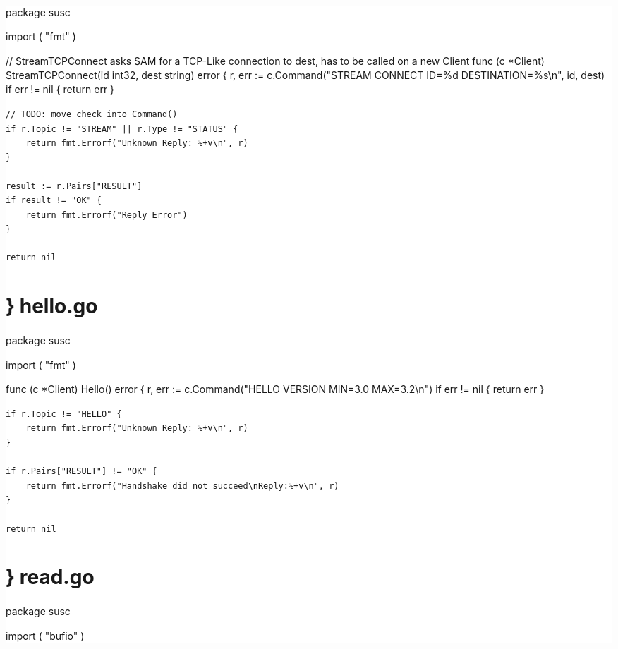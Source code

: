 package susc

import (
	"fmt"
)

// StreamTCPConnect asks SAM for a TCP-Like connection to dest, has to be called on a new Client
func (c *Client) StreamTCPConnect(id int32, dest string) error {
	r, err := c.Command("STREAM CONNECT ID=%d DESTINATION=%s\n", id, dest)
	if err != nil {
		return err
	}

	// TODO: move check into Command()
	if r.Topic != "STREAM" || r.Type != "STATUS" {
		return fmt.Errorf("Unknown Reply: %+v\n", r)
	}

	result := r.Pairs["RESULT"]
	if result != "OK" {
		return fmt.Errorf("Reply Error")
	}

	return nil
}
hello.go
============

package susc

import (
	"fmt"
)

func (c *Client) Hello() error {
	r, err := c.Command("HELLO VERSION MIN=3.0 MAX=3.2\n")
	if err != nil {
		return err
	}

	if r.Topic != "HELLO" {
		return fmt.Errorf("Unknown Reply: %+v\n", r)
	}

	if r.Pairs["RESULT"] != "OK" {
		return fmt.Errorf("Handshake did not succeed\nReply:%+v\n", r)
	}

	return nil
}
read.go
============

package susc

import (
    "bufio"
)
